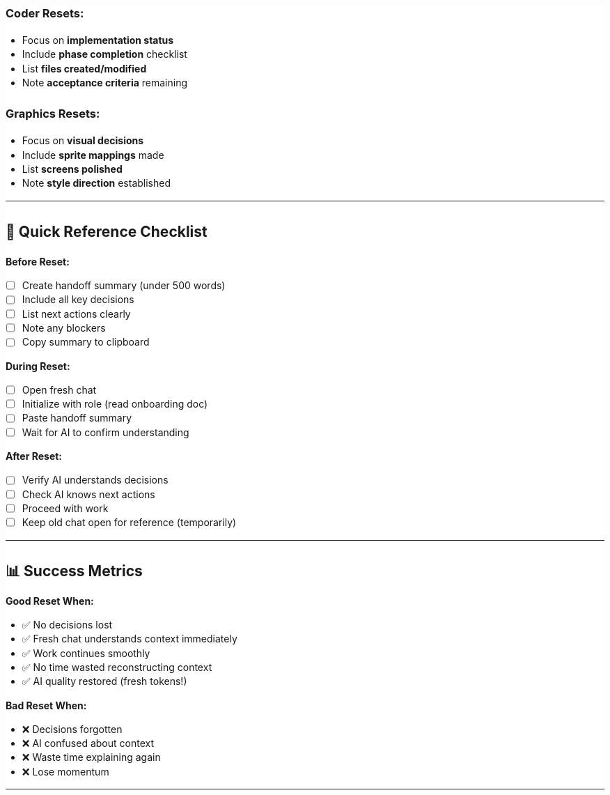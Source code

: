 ### **Coder Resets:**

- Focus on **implementation status**
- Include **phase completion** checklist
- List **files created/modified**
- Note **acceptance criteria** remaining

### **Graphics Resets:**

- Focus on **visual decisions**
- Include **sprite mappings** made
- List **screens polished**
- Note **style direction** established

---

## 🚀 Quick Reference Checklist

**Before Reset:**

- [ ] Create handoff summary (under 500 words)
- [ ] Include all key decisions
- [ ] List next actions clearly
- [ ] Note any blockers
- [ ] Copy summary to clipboard

**During Reset:**

- [ ] Open fresh chat
- [ ] Initialize with role (read onboarding doc)
- [ ] Paste handoff summary
- [ ] Wait for AI to confirm understanding

**After Reset:**

- [ ] Verify AI understands decisions
- [ ] Check AI knows next actions
- [ ] Proceed with work
- [ ] Keep old chat open for reference (temporarily)

---

## 📊 Success Metrics

**Good Reset When:**

- ✅ No decisions lost
- ✅ Fresh chat understands context immediately
- ✅ Work continues smoothly
- ✅ No time wasted reconstructing context
- ✅ AI quality restored (fresh tokens!)

**Bad Reset When:**

- ❌ Decisions forgotten
- ❌ AI confused about context
- ❌ Waste time explaining again
- ❌ Lose momentum

---